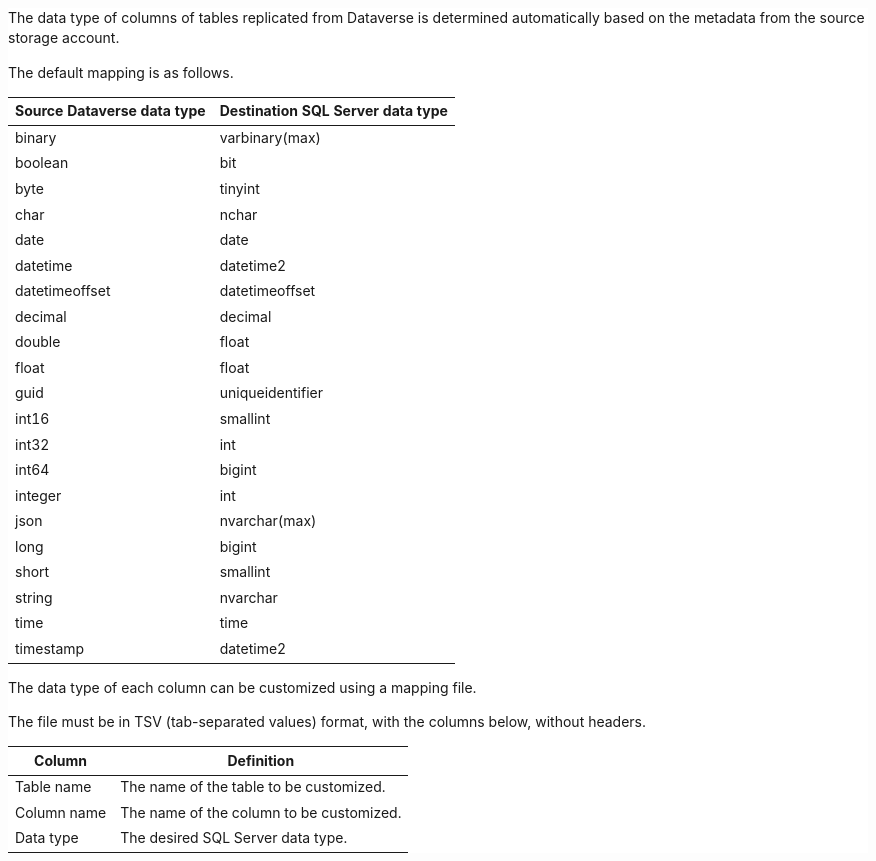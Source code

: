 The data type of columns of tables replicated from Dataverse is determined automatically based on the metadata from the source storage account.

The default mapping is as follows.

| Source Dataverse data type | Destination SQL Server data type |
|----------------------------|----------------------------------|
| binary                     | varbinary(max)                   |
| boolean                    | bit                              |
| byte                       | tinyint                          |
| char                       | nchar                            |
| date                       | date                             |
| datetime                   | datetime2                        |
| datetimeoffset             | datetimeoffset                   |
| decimal                    | decimal                          |
| double                     | float                            |
| float                      | float                            |
| guid                       | uniqueidentifier                 |
| int16                      | smallint                         |
| int32                      | int                              |
| int64                      | bigint                           |
| integer                    | int                              |
| json                       | nvarchar(max)                    |
| long                       | bigint                           |
| short                      | smallint                         |
| string                     | nvarchar                         |
| time                       | time                             |
| timestamp                  | datetime2                        |

The data type of each column can be customized using a mapping file.

The file must be in TSV (tab-separated values) format, with the columns below, without headers.

| Column      | Definition                               |
|-------------|------------------------------------------|
| Table name  | The name of the table to be customized.  |
| Column name | The name of the column to be customized. |
| Data type   | The desired SQL Server data type.        |

